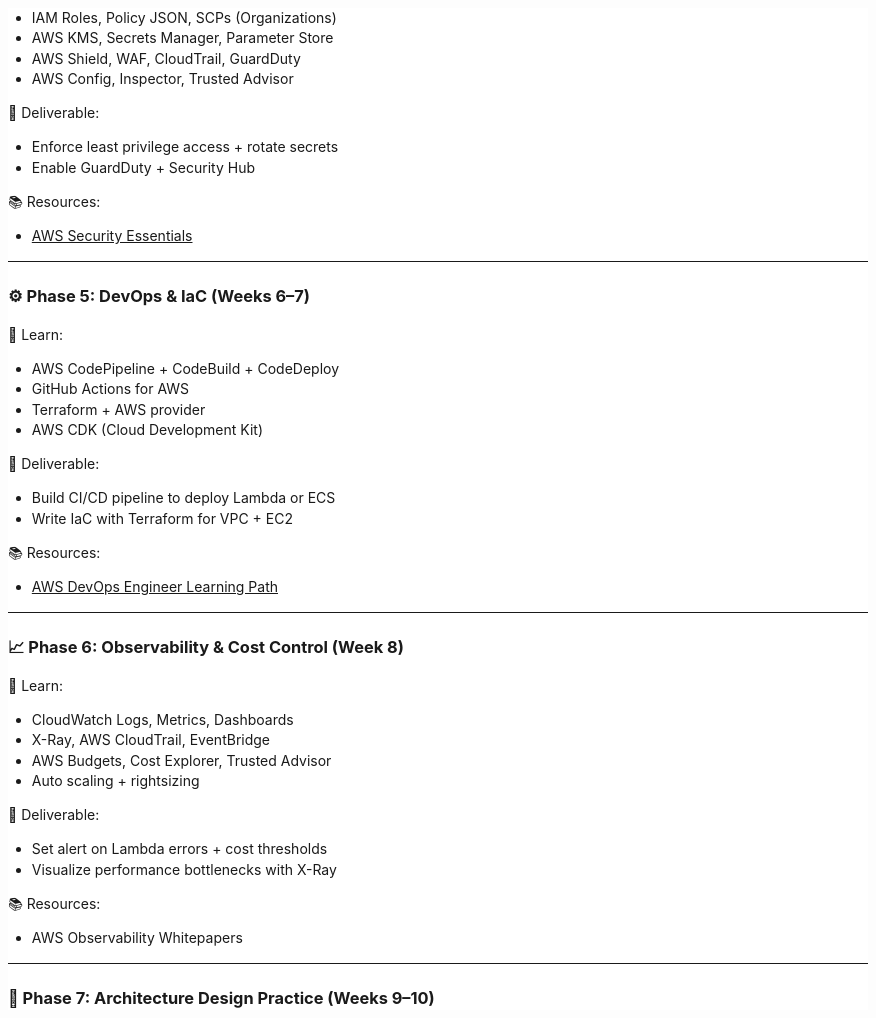 - IAM Roles, Policy JSON, SCPs (Organizations)
- AWS KMS, Secrets Manager, Parameter Store
- AWS Shield, WAF, CloudTrail, GuardDuty
- AWS Config, Inspector, Trusted Advisor

🎯 Deliverable:

- Enforce least privilege access + rotate secrets
- Enable GuardDuty + Security Hub

📚 Resources:

- [AWS Security Essentials](https://www.aws.training/Details/Curriculum?id=20785)

---

### ⚙️ Phase 5: DevOps & IaC (Weeks 6–7)

🧠 Learn:

- AWS CodePipeline + CodeBuild + CodeDeploy
- GitHub Actions for AWS
- Terraform + AWS provider
- AWS CDK (Cloud Development Kit)

🎯 Deliverable:

- Build CI/CD pipeline to deploy Lambda or ECS
- Write IaC with Terraform for VPC + EC2

📚 Resources:

- [AWS DevOps Engineer Learning Path](https://explore.skillbuilder.aws/learn/public/learning_plan/view/49/devops-engineer-learning-plan)

---

### 📈 Phase 6: Observability & Cost Control (Week 8)

🧠 Learn:

- CloudWatch Logs, Metrics, Dashboards
- X-Ray, AWS CloudTrail, EventBridge
- AWS Budgets, Cost Explorer, Trusted Advisor
- Auto scaling + rightsizing

🎯 Deliverable:

- Set alert on Lambda errors + cost thresholds
- Visualize performance bottlenecks with X-Ray

📚 Resources:

- AWS Observability Whitepapers

---

### 🧠 Phase 7: Architecture Design Practice (Weeks 9–10)
